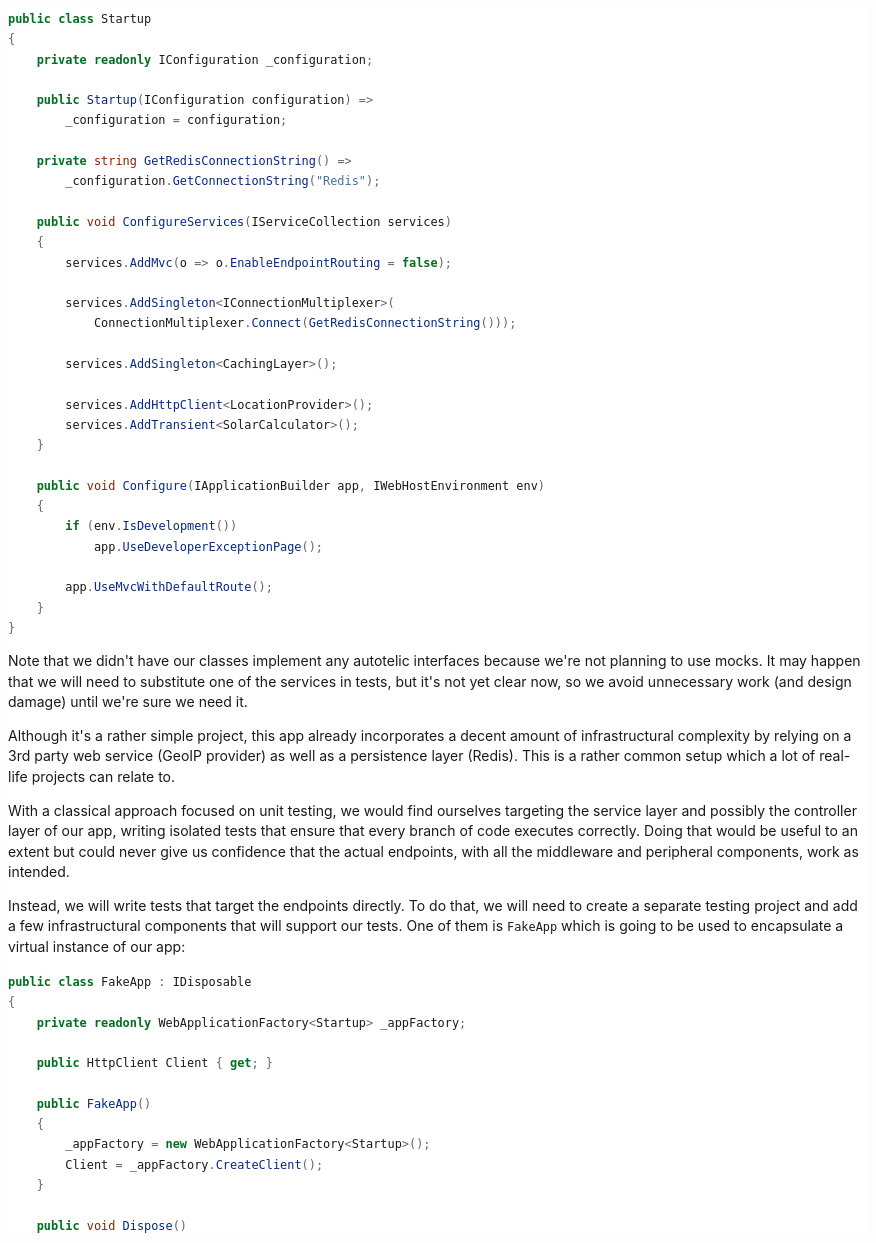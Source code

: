 ```csharp
public class Startup
{
    private readonly IConfiguration _configuration;

    public Startup(IConfiguration configuration) =>
        _configuration = configuration;

    private string GetRedisConnectionString() =>
        _configuration.GetConnectionString("Redis");

    public void ConfigureServices(IServiceCollection services)
    {
        services.AddMvc(o => o.EnableEndpointRouting = false);

        services.AddSingleton<IConnectionMultiplexer>(
            ConnectionMultiplexer.Connect(GetRedisConnectionString()));

        services.AddSingleton<CachingLayer>();

        services.AddHttpClient<LocationProvider>();
        services.AddTransient<SolarCalculator>();
    }

    public void Configure(IApplicationBuilder app, IWebHostEnvironment env)
    {
        if (env.IsDevelopment())
            app.UseDeveloperExceptionPage();

        app.UseMvcWithDefaultRoute();
    }
}
```

Note that we didn't have our classes implement any autotelic interfaces because we're not planning to use mocks. It may happen that we will need to substitute one of the services in tests, but it's not yet clear now, so we avoid unnecessary work (and design damage) until we're sure we need it.

Although it's a rather simple project, this app already incorporates a decent amount of infrastructural complexity by relying on a 3rd party web service (GeoIP provider) as well as a persistence layer (Redis). This is a rather common setup which a lot of real-life projects can relate to.

With a classical approach focused on unit testing, we would find ourselves targeting the service layer and possibly the controller layer of our app, writing isolated tests that ensure that every branch of code executes correctly. Doing that would be useful to an extent but could never give us confidence that the actual endpoints, with all the middleware and peripheral components, work as intended.

Instead, we will write tests that target the endpoints directly. To do that, we will need to create a separate testing project and add a few infrastructural components that will support our tests. One of them is `FakeApp` which is going to be used to encapsulate a virtual instance of our app:

```csharp
public class FakeApp : IDisposable
{
    private readonly WebApplicationFactory<Startup> _appFactory;

    public HttpClient Client { get; }

    public FakeApp()
    {
        _appFactory = new WebApplicationFactory<Startup>();
        Client = _appFactory.CreateClient();
    }

    public void Dispose()
```